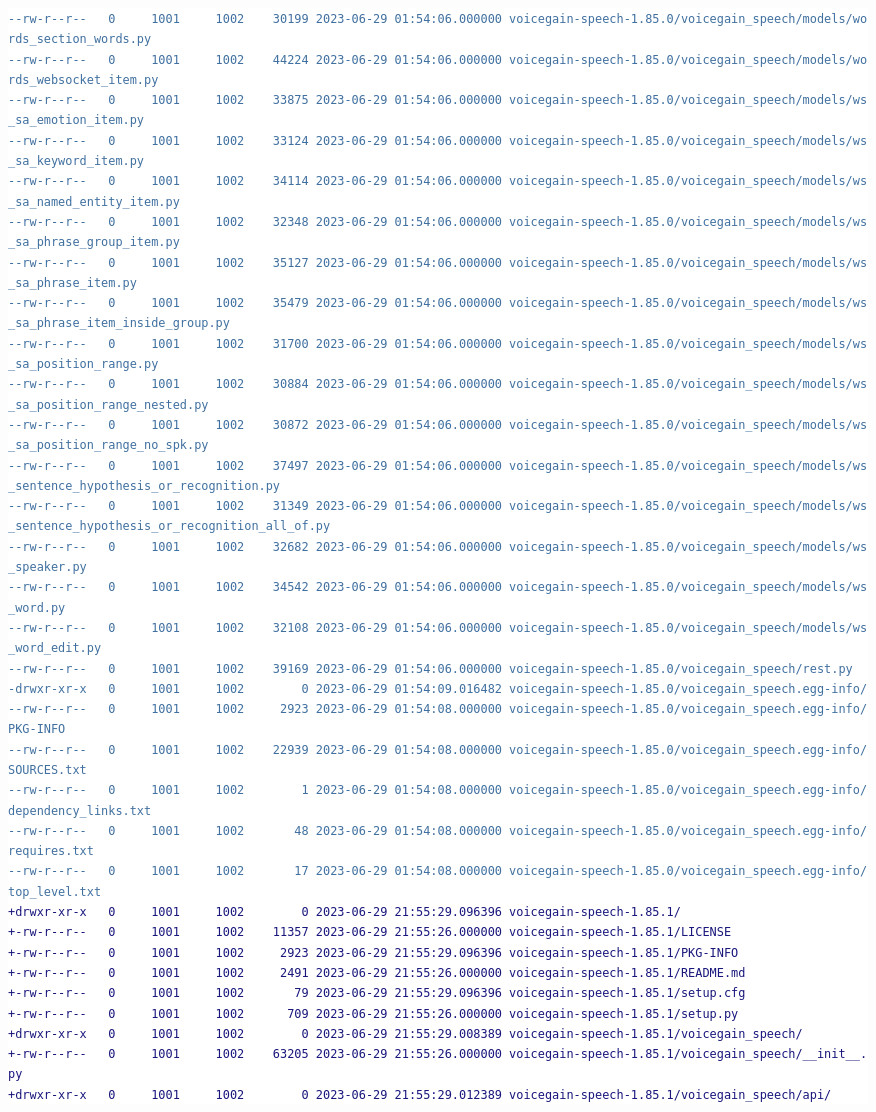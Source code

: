 ```diff
--rw-r--r--   0     1001     1002    30199 2023-06-29 01:54:06.000000 voicegain-speech-1.85.0/voicegain_speech/models/words_section_words.py
--rw-r--r--   0     1001     1002    44224 2023-06-29 01:54:06.000000 voicegain-speech-1.85.0/voicegain_speech/models/words_websocket_item.py
--rw-r--r--   0     1001     1002    33875 2023-06-29 01:54:06.000000 voicegain-speech-1.85.0/voicegain_speech/models/ws_sa_emotion_item.py
--rw-r--r--   0     1001     1002    33124 2023-06-29 01:54:06.000000 voicegain-speech-1.85.0/voicegain_speech/models/ws_sa_keyword_item.py
--rw-r--r--   0     1001     1002    34114 2023-06-29 01:54:06.000000 voicegain-speech-1.85.0/voicegain_speech/models/ws_sa_named_entity_item.py
--rw-r--r--   0     1001     1002    32348 2023-06-29 01:54:06.000000 voicegain-speech-1.85.0/voicegain_speech/models/ws_sa_phrase_group_item.py
--rw-r--r--   0     1001     1002    35127 2023-06-29 01:54:06.000000 voicegain-speech-1.85.0/voicegain_speech/models/ws_sa_phrase_item.py
--rw-r--r--   0     1001     1002    35479 2023-06-29 01:54:06.000000 voicegain-speech-1.85.0/voicegain_speech/models/ws_sa_phrase_item_inside_group.py
--rw-r--r--   0     1001     1002    31700 2023-06-29 01:54:06.000000 voicegain-speech-1.85.0/voicegain_speech/models/ws_sa_position_range.py
--rw-r--r--   0     1001     1002    30884 2023-06-29 01:54:06.000000 voicegain-speech-1.85.0/voicegain_speech/models/ws_sa_position_range_nested.py
--rw-r--r--   0     1001     1002    30872 2023-06-29 01:54:06.000000 voicegain-speech-1.85.0/voicegain_speech/models/ws_sa_position_range_no_spk.py
--rw-r--r--   0     1001     1002    37497 2023-06-29 01:54:06.000000 voicegain-speech-1.85.0/voicegain_speech/models/ws_sentence_hypothesis_or_recognition.py
--rw-r--r--   0     1001     1002    31349 2023-06-29 01:54:06.000000 voicegain-speech-1.85.0/voicegain_speech/models/ws_sentence_hypothesis_or_recognition_all_of.py
--rw-r--r--   0     1001     1002    32682 2023-06-29 01:54:06.000000 voicegain-speech-1.85.0/voicegain_speech/models/ws_speaker.py
--rw-r--r--   0     1001     1002    34542 2023-06-29 01:54:06.000000 voicegain-speech-1.85.0/voicegain_speech/models/ws_word.py
--rw-r--r--   0     1001     1002    32108 2023-06-29 01:54:06.000000 voicegain-speech-1.85.0/voicegain_speech/models/ws_word_edit.py
--rw-r--r--   0     1001     1002    39169 2023-06-29 01:54:06.000000 voicegain-speech-1.85.0/voicegain_speech/rest.py
-drwxr-xr-x   0     1001     1002        0 2023-06-29 01:54:09.016482 voicegain-speech-1.85.0/voicegain_speech.egg-info/
--rw-r--r--   0     1001     1002     2923 2023-06-29 01:54:08.000000 voicegain-speech-1.85.0/voicegain_speech.egg-info/PKG-INFO
--rw-r--r--   0     1001     1002    22939 2023-06-29 01:54:08.000000 voicegain-speech-1.85.0/voicegain_speech.egg-info/SOURCES.txt
--rw-r--r--   0     1001     1002        1 2023-06-29 01:54:08.000000 voicegain-speech-1.85.0/voicegain_speech.egg-info/dependency_links.txt
--rw-r--r--   0     1001     1002       48 2023-06-29 01:54:08.000000 voicegain-speech-1.85.0/voicegain_speech.egg-info/requires.txt
--rw-r--r--   0     1001     1002       17 2023-06-29 01:54:08.000000 voicegain-speech-1.85.0/voicegain_speech.egg-info/top_level.txt
+drwxr-xr-x   0     1001     1002        0 2023-06-29 21:55:29.096396 voicegain-speech-1.85.1/
+-rw-r--r--   0     1001     1002    11357 2023-06-29 21:55:26.000000 voicegain-speech-1.85.1/LICENSE
+-rw-r--r--   0     1001     1002     2923 2023-06-29 21:55:29.096396 voicegain-speech-1.85.1/PKG-INFO
+-rw-r--r--   0     1001     1002     2491 2023-06-29 21:55:26.000000 voicegain-speech-1.85.1/README.md
+-rw-r--r--   0     1001     1002       79 2023-06-29 21:55:29.096396 voicegain-speech-1.85.1/setup.cfg
+-rw-r--r--   0     1001     1002      709 2023-06-29 21:55:26.000000 voicegain-speech-1.85.1/setup.py
+drwxr-xr-x   0     1001     1002        0 2023-06-29 21:55:29.008389 voicegain-speech-1.85.1/voicegain_speech/
+-rw-r--r--   0     1001     1002    63205 2023-06-29 21:55:26.000000 voicegain-speech-1.85.1/voicegain_speech/__init__.py
+drwxr-xr-x   0     1001     1002        0 2023-06-29 21:55:29.012389 voicegain-speech-1.85.1/voicegain_speech/api/
```